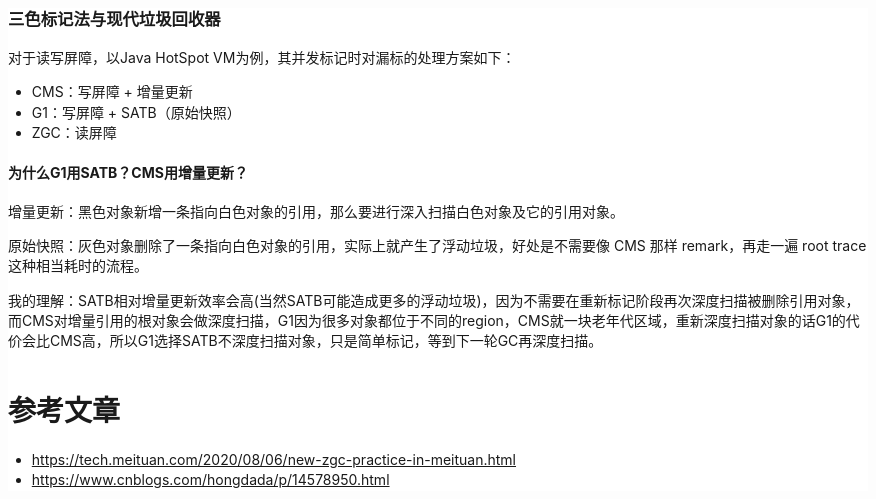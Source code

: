 ### 三色标记法与现代垃圾回收器
对于读写屏障，以Java HotSpot VM为例，其并发标记时对漏标的处理方案如下：

- CMS：写屏障 + 增量更新
- G1：写屏障 + SATB（原始快照）
- ZGC：读屏障

#### 为什么G1用SATB？CMS用增量更新？
增量更新：黑色对象新增一条指向白色对象的引用，那么要进行深入扫描白色对象及它的引用对象。

原始快照：灰色对象删除了一条指向白色对象的引用，实际上就产生了浮动垃圾，好处是不需要像 CMS 那样 remark，再走一遍 root trace 这种相当耗时的流程。

我的理解：SATB相对增量更新效率会高(当然SATB可能造成更多的浮动垃圾)，因为不需要在重新标记阶段再次深度扫描被删除引用对象，而CMS对增量引用的根对象会做深度扫描，G1因为很多对象都位于不同的region，CMS就一块老年代区域，重新深度扫描对象的话G1的代价会比CMS高，所以G1选择SATB不深度扫描对象，只是简单标记，等到下一轮GC再深度扫描。


# 参考文章
- https://tech.meituan.com/2020/08/06/new-zgc-practice-in-meituan.html
- https://www.cnblogs.com/hongdada/p/14578950.html